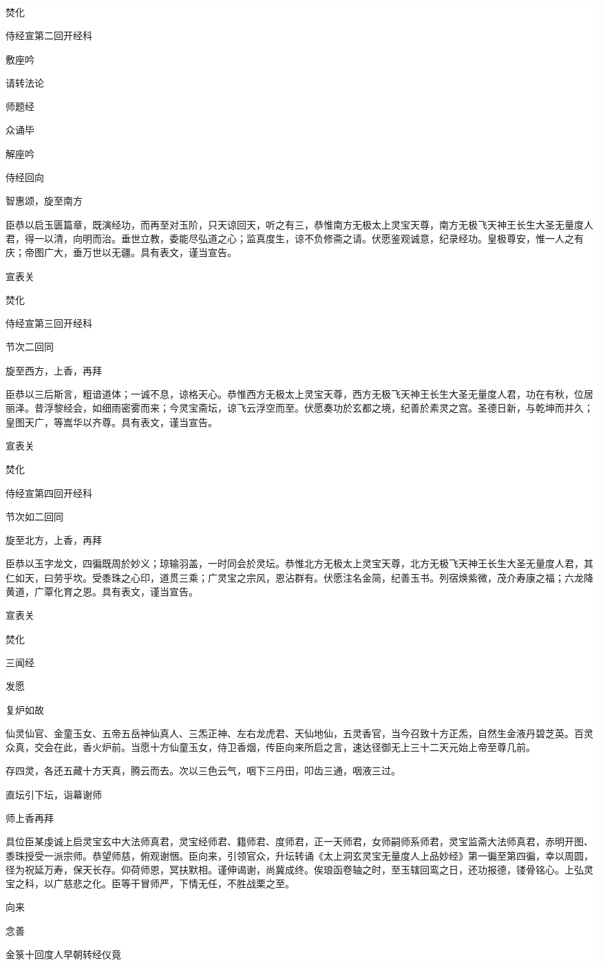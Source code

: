 焚化  

侍经宣第二回开经科  

敷座吟  

请转法论  

师题经  

众诵毕  

解座吟  

侍经回向  

智惠颂，旋至南方  

臣恭以启玉匮篇章，既演经功，而再至对玉阶，只天谅回天，听之有三，恭惟南方无极太上灵宝天尊，南方无极飞天神王长生大圣无量度人君，得一以清，向明而治。垂世立教，委能尽弘道之心；监真度生，谅不负修斋之请。伏愿鉴观诚意，纪录经功。皇极尊安，惟一人之有庆；帝图广大，垂万世以无疆。具有表文，谨当宣告。  

宣表关  

焚化  

侍经宣第三回开经科  

节次二回同  

旋至西方，上香，再拜  

臣恭以三后斯言，粗谙道体；一诚不息，谅格天心。恭惟西方无极太上灵宝天尊，西方无极飞天神王长生大圣无量度人君，功在有秋，位居丽泽。昔浮黎经会，如细雨密雾而来；今灵宝斋坛，谅飞云浮空而至。伏愿奏功於玄都之境，纪善於素灵之宫。圣德日新，与乾坤而并久；皇图天广，等嵩华以齐尊。具有表文，谨当宣告。  

宣表关  

焚化  

侍经宣第四回开经科  

节次如二回同  

旋至北方，上香，再拜  

臣恭以玉字龙文，四徧既周於妙义；琼输羽盖，一时同会於灵坛。恭惟北方无极太上灵宝天尊，北方无极飞天神王长生大圣无量度人君，其仁如天，曰劳乎坎。受黍珠之心印，道贯三乘；广灵宝之宗风，恩沾群有。伏愿注名金简，纪善玉书。列宿焕紫微，茂介寿康之福；六龙降黄道，广覃化育之恩。具有表文，谨当宣告。  

宣表关  

焚化  

三闻经  

发愿  

复炉如故  

仙灵仙官、金童玉女、五帝五岳神仙真人、三炁正神、左右龙虎君、天仙地仙，五灵香官，当今召致十方正炁，自然生金液丹碧芝英。百灵众真，交会在此，香火炉前。当愿十方仙童玉女，侍卫香烟，传臣向来所启之言，速达径御无上三十二天元始上帝至尊几前。  

存四灵，各还五藏十方天真，腾云而去。次以三色云气，咽下三丹田，叩齿三通，咽液三过。  

直坛引下坛，诣幕谢师  

师上香再拜  

具位臣某虔诚上启灵宝玄中大法师真君，灵宝经师君、籍师君、度师君，正一天师君，女师嗣师系师君，灵宝监斋大法师真君，赤明开图、黍珠授受一派宗师。恭望师慈，俯观谢悃。臣向来，引领官众，升坛转诵《太上洞玄灵宝无量度人上品妙经》第一徧至第四徧，幸以周圆，径为祝延万寿，保天长存。仰荷师恩，冥扶默相。谨伸谒谢，尚冀成终。俟琅函卷轴之时，至玉辖回鸾之日，还功报德，镂骨铭心。上弘灵宝之科，以广慈悲之化。臣等干冒师严，下情无任，不胜战栗之至。  

向来  

念善  

金箓十回度人早朝转经仪竟  
